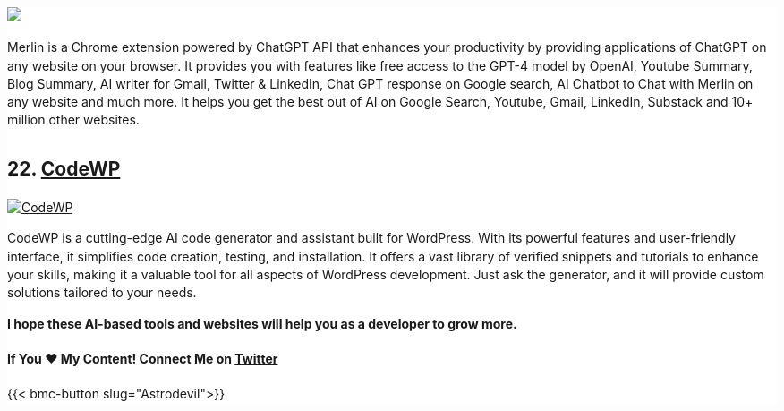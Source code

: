 [![](https://cdn.hashnode.com/res/hashnode/image/upload/v1690189472516/0ad35f9e-08ee-4d50-9a06-5b2295955287.png)](https://app.getmerlin.in/plans?ref=njjmztya)

Merlin is a Chrome extension powered by ChatGPT API that enhances your productivity by providing applications of ChatGPT on any website on your browser. It provides you with features like free access to the GPT-4 model by OpenAI, Youtube Summary, Blog Summary, AI writer for Gmail, Twitter & LinkedIn, Chat GPT response on Google search, AI Chatbot to Chat with Merlin on any website and much more. It helps you get the best out of AI on Google Search, Youtube, Gmail, LinkedIn, Substack and 10+ million other websites.

## 22\. [CodeWP](https://codewp.ai/)

[![CodeWP](https://cdn.hashnode.com/res/hashnode/image/upload/v1689835584488/e1763aef-d00a-49d9-8b98-55134c81e37d.png)](https://codewp.ai/)

CodeWP is a cutting-edge AI code generator and assistant built for WordPress. With its powerful features and user-friendly interface, it simplifies code creation, testing, and installation. It offers a vast library of verified snippets and tutorials to enhance your skills, making it a valuable tool for all aspects of WordPress development. Just ask the generator, and it will provide custom solutions tailored to your needs.

**I hope these AI-based tools and websites will help you as a developer to grow more.**


#### If You ❤️ My Content! Connect Me on  [Twitter](https://mobile.twitter.com/Astrodevil_) 

{{< bmc-button slug="Astrodevil">}}
